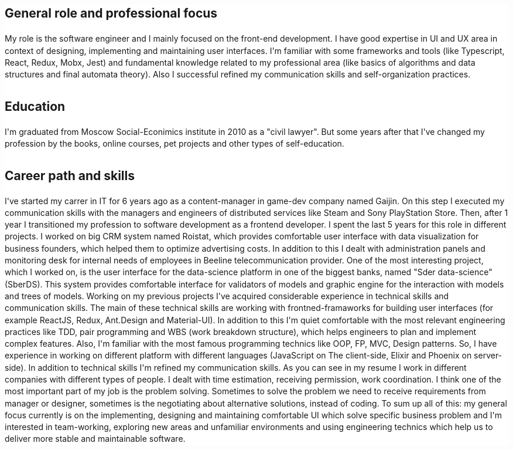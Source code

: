 ## General role and professional focus

My role is the software engineer and I mainly focused on the front-end
development. I have good expertise in UI and UX area in context of
designing, implementing and maintaining user interfaces. I\'m familiar
with some frameworks and tools (like Typescript, React, Redux, Mobx,
Jest) and fundamental knowledge related to my professional area (like
basics of algorithms and data structures and final automata theory).
Also I successful refined my communication skills and self-organization
practices.

## Education

I\'m graduated from Moscow Social-Econimics institute in 2010 as a
\"civil lawyer\". But some years after that I\'ve changed my profession
by the books, online courses, pet projects and other types of
self-education.

## Career path and skills

I\'ve started my carrer in IT for 6 years ago as a content-manager in
game-dev company named Gaijin. On this step I executed my communication
skills with the managers and engineers of distributed services like
Steam and Sony PlayStation Store. Then, after 1 year I transitioned my
profession to software development as a frontend developer. I spent the
last 5 years for this role in different projects. I worked on big CRM
system named Roistat, which provides comfortable user interface with
data visualization for business founders, which helped them to optimize
advertising costs. In addition to this I dealt with administration
panels and monitoring desk for internal needs of employees in Beeline
telecommunication provider. One of the most interesting project, which I
worked on, is the user interface for the data-science platform in one of
the biggest banks, named \"Sder data-science\" (SberDS). This system
provides comfortable interface for validators of models and graphic
engine for the interaction with models and trees of models. Working on
my previous projects I've acquired considerable experience in technical
skills and communication skills. The main of these technical skills are
working with frontned-framaworks for building user interfaces (for
example ReactJS, Redux, Ant.Design and Material-UI). In addition to this
I\'m quiet comfortable with the most relevant engineering practices like
TDD, pair programming and WBS (work breakdown structure), which helps
engineers to plan and implement complex features. Also, I\'m familiar
with the most famous programming technics like OOP, FP, MVC, Design
patterns. So, I have experience in working on different platform with
different languages (JavaScript on The client-side, Elixir and Phoenix
on server-side). In addition to technical skills I\'m refined my
communication skills. As you can see in my resume I work in different
companies with different types of people. I dealt with time estimation,
receiving permission, work coordination. I think one of the most
important part of my job is the problem solving. Sometimes to solve the
problem we need to receive requirements from manager or designer,
sometimes is the negotiating about alternative solutions, instead of
coding. To sum up all of this: my general focus currently is on the
implementing, designing and maintaining comfortable UI which solve
specific business problem and I\'m interested in team-working, exploring
new areas and unfamiliar environments and using engineering technics
which help us to deliver more stable and maintainable software.
